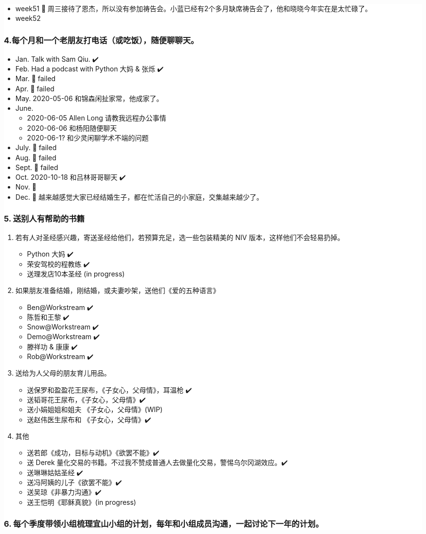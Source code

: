 - week51 🔴 周三接待了恩杰，所以没有参加祷告会。小蓝已经有2个多月缺席祷告会了，他和晓晓今年实在是太忙碌了。
- week52 
	
### 4.每个月和一个老朋友打电话（或吃饭），随便聊聊天。

- Jan. Talk with Sam Qiu. ✔️
- Feb. Had a podcast with Python 大妈 & 张烁 ✔️
- Mar. 🔴 failed
- Apr. 🔴 failed 
- May. 2020-05-06 和锦森闲扯家常，他成家了。
- June. 
	- 2020-06-05 Allen Long 请教我远程办公事情
	- 2020-06-06 和杨阳随便聊天
	- 2020-06-1? 和少灵闲聊学术不端的问题
- July. 🔴 failed
- Aug. 🔴 failed
- Sept. 🔴 failed
- Oct. 2020-10-18 和吕林哥哥聊天 ✔️
- Nov. 🔴
- Dec. 🔴 越来越感觉大家已经结婚生子，都在忙活自己的小家庭，交集越来越少了。

### 5. 送别人有帮助的书籍

1. 若有人对圣经感兴趣，寄送圣经给他们，若预算充足，选一些包装精美的 NIV 版本，这样他们不会轻易扔掉。
	- Python 大妈 ✔️
	- 荣安驾校的程教练 ✔️
	- 送理发店10本圣经 (in progress)

2. 如果朋友准备结婚，刚结婚，或夫妻吵架，送他们《爱的五种语言》
	- Ben@Workstream ✔️
	- 陈哲和王黎 ✔️
	- Snow@Workstream ✔️
	- Demo@Workstream ✔️
	- 滕祥功 & 康康 ✔️
	- Rob@Workstream ✔️

3. 送给为人父母的朋友育儿用品。
	- 送保罗和盈盈花王尿布，《子女心，父母情》，耳温枪 ✔️
	- 送韬哥花王尿布，《子女心，父母情》✔️
	- 送小娟姐姐和姐夫 《子女心，父母情》(WIP)
	- 送赵伟医生尿布和 《子女心，父母情》✔️

4. 其他
	- 送若郎《成功，目标与动机》《欲罢不能》✔️
	- 送 Derek 量化交易的书籍。不过我不赞成普通人去做量化交易，警惕乌尔冈湖效应。✔️
	- 送琳琳姑姑圣经 ✔️
	- 送冯阿姨的儿子《欲罢不能》✔️
	- 送吴琼《非暴力沟通》✔️
	- 送王恺明《耶稣真貌》(in progress)


### 6. 每个季度带领小组梳理宜山小组的计划，每年和小组成员沟通，一起讨论下一年的计划。
